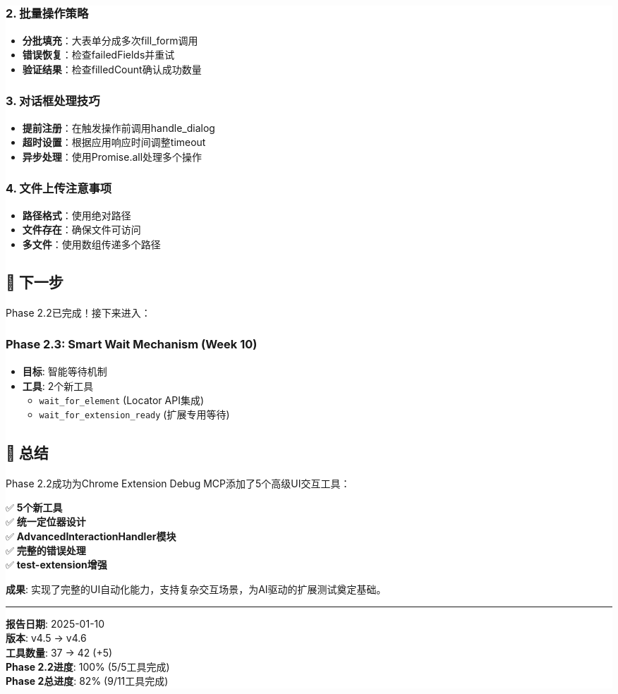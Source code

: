 ### 2. 批量操作策略

- **分批填充**：大表单分成多次fill_form调用
- **错误恢复**：检查failedFields并重试
- **验证结果**：检查filledCount确认成功数量

### 3. 对话框处理技巧

- **提前注册**：在触发操作前调用handle_dialog
- **超时设置**：根据应用响应时间调整timeout
- **异步处理**：使用Promise.all处理多个操作

### 4. 文件上传注意事项

- **路径格式**：使用绝对路径
- **文件存在**：确保文件可访问
- **多文件**：使用数组传递多个路径

## 🚀 下一步

Phase 2.2已完成！接下来进入：

### Phase 2.3: Smart Wait Mechanism (Week 10)
- **目标**: 智能等待机制
- **工具**: 2个新工具
  - `wait_for_element` (Locator API集成)
  - `wait_for_extension_ready` (扩展专用等待)

## 📌 总结

Phase 2.2成功为Chrome Extension Debug MCP添加了5个高级UI交互工具：

✅ **5个新工具**  
✅ **统一定位器设计**  
✅ **AdvancedInteractionHandler模块**  
✅ **完整的错误处理**  
✅ **test-extension增强**  

**成果**: 实现了完整的UI自动化能力，支持复杂交互场景，为AI驱动的扩展测试奠定基础。

---

**报告日期**: 2025-01-10  
**版本**: v4.5 → v4.6  
**工具数量**: 37 → 42 (+5)  
**Phase 2.2进度**: 100% (5/5工具完成)  
**Phase 2总进度**: 82% (9/11工具完成)

